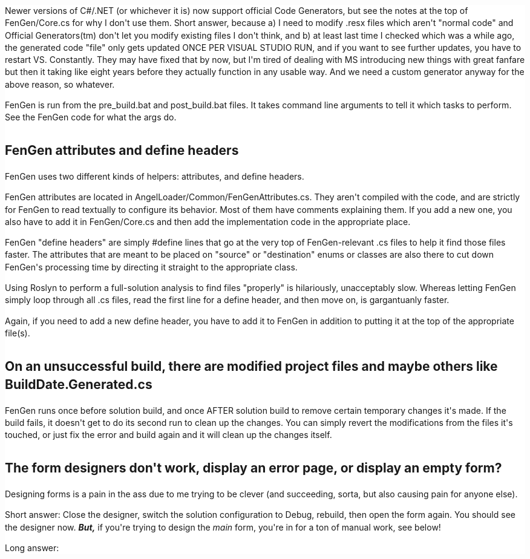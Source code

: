 Newer versions of C#/.NET (or whichever it is) now support official Code Generators, but see the notes at the top of FenGen/Core.cs for why I don't use them.
Short answer, because a) I need to modify .resx files which aren't "normal code" and Official Generators(tm) don't let you modify existing files I don't think, and b) at least last time I checked which was a while ago, the generated code "file" only gets updated ONCE PER VISUAL STUDIO RUN, and if you want to see further updates, you have to restart VS. Constantly. They may have fixed that by now, but I'm tired of dealing with MS introducing new things with great fanfare but then it taking like eight years before they actually function in any usable way. And we need a custom generator anyway for the above reason, so whatever.

FenGen is run from the pre_build.bat and post_build.bat files. It takes command line arguments to tell it which tasks to perform. See the FenGen code for what the args do.

## FenGen attributes and define headers

FenGen uses two different kinds of helpers: attributes, and define headers.

FenGen attributes are located in AngelLoader/Common/FenGenAttributes.cs. They aren't compiled with the code, and are strictly for FenGen to read textually to configure its behavior. Most of them have comments explaining them. If you add a new one, you also have to add it in FenGen/Core.cs and then add the implementation code in the appropriate place.

FenGen "define headers" are simply #define lines that go at the very top of FenGen-relevant .cs files to help it find those files faster. The attributes that are meant to be placed on "source" or "destination" enums or classes are also there to cut down FenGen's processing time by directing it straight to the appropriate class.

Using Roslyn to perform a full-solution analysis to find files "properly" is hilariously, unacceptably slow. Whereas letting FenGen simply loop through all .cs files, read the first line for a define header, and then move on, is gargantuanly faster.

Again, if you need to add a new define header, you have to add it to FenGen in addition to putting it at the top of the appropriate file(s).

## On an unsuccessful build, there are modified project files and maybe others like BuildDate.Generated.cs

FenGen runs once before solution build, and once AFTER solution build to remove certain temporary changes it's made. If the build fails, it doesn't get to do its second run to clean up the changes. You can simply revert the modifications from the files it's touched, or just fix the error and build again and it will clean up the changes itself.

## The form designers don't work, display an error page, or display an empty form?

Designing forms is a pain in the ass due to me trying to be clever (and succeeding, sorta, but also causing pain for anyone else).

Short answer: Close the designer, switch the solution configuration to Debug, rebuild, then open the form again. You should see the designer now. _**But,**_ if you're trying to design the _main_ form, you're in for a ton of manual work, see below!

Long answer:
